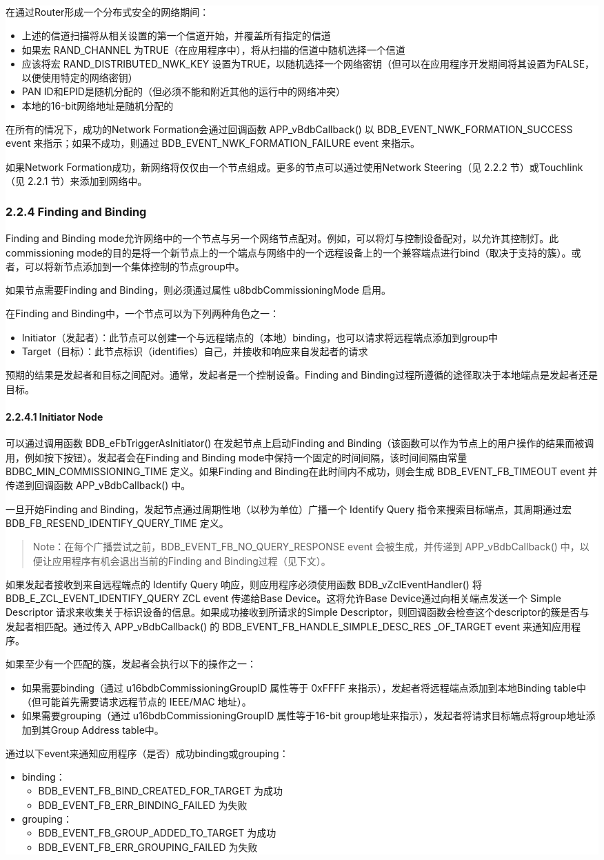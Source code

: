 在通过Router形成一个分布式安全的网络期间：
* 上述的信道扫描将从相关设置的第一个信道开始，并覆盖所有指定的信道
* 如果宏 RAND\_CHANNEL 为TRUE（在应用程序中），将从扫描的信道中随机选择一个信道
* 应该将宏 RAND\_DISTRIBUTED\_NWK\_KEY 设置为TRUE，以随机选择一个网络密钥（但可以在应用程序开发期间将其设置为FALSE，以便使用特定的网络密钥）
* PAN ID和EPID是随机分配的（但必须不能和附近其他的运行中的网络冲突）
* 本地的16-bit网络地址是随机分配的

在所有的情况下，成功的Network Formation会通过回调函数 APP\_vBdbCallback() 以 BDB\_EVENT\_NWK\_FORMATION\_SUCCESS event 来指示；如果不成功，则通过 BDB\_EVENT\_NWK\_FORMATION\_FAILURE event 来指示。

如果Network Formation成功，新网络将仅仅由一个节点组成。更多的节点可以通过使用Network Steering（见 2.2.2 节）或Touchlink（见 2.2.1 节）来添加到网络中。


### **2.2.4 Finding and Binding**

Finding and Binding mode允许网络中的一个节点与另一个网络节点配对。例如，可以将灯与控制设备配对，以允许其控制灯。此commissioning mode的目的是将一个新节点上的一个端点与网络中的一个远程设备上的一个兼容端点进行bind（取决于支持的簇）。或者，可以将新节点添加到一个集体控制的节点group中。

如果节点需要Finding and Binding，则必须通过属性 u8bdbCommissioningMode 启用。

在Finding and Binding中，一个节点可以为下列两种角色之一：
* Initiator（发起者）：此节点可以创建一个与远程端点的（本地）binding，也可以请求将远程端点添加到group中
* Target（目标）：此节点标识（identifies）自己，并接收和响应来自发起者的请求

预期的结果是发起者和目标之间配对。通常，发起者是一个控制设备。Finding and Binding过程所遵循的途径取决于本地端点是发起者还是目标。


#### **2.2.4.1 Initiator Node**

可以通过调用函数 BDB\_eFbTriggerAsInitiator() 在发起节点上启动Finding and Binding（该函数可以作为节点上的用户操作的结果而被调用，例如按下按钮）。发起者会在Finding and Binding mode中保持一个固定的时间间隔，该时间间隔由常量 BDBC\_MIN\_COMMISSIONING\_TIME 定义。如果Finding and Binding在此时间内不成功，则会生成 BDB\_EVENT\_FB\_TIMEOUT event 并传递到回调函数 APP\_vBdbCallback() 中。

一旦开始Finding and Binding，发起节点通过周期性地（以秒为单位）广播一个 Identify Query 指令来搜索目标端点，其周期通过宏 BDB\_FB\_RESEND\_IDENTIFY\_QUERY\_TIME 定义。

> Note：在每个广播尝试之前，BDB\_EVENT\_FB\_NO\_QUERY\_RESPONSE event 会被生成，并传递到 APP\_vBdbCallback() 中，以便让应用程序有机会退出当前的Finding and Binding过程（见下文）。

如果发起者接收到来自远程端点的 Identify Query 响应，则应用程序必须使用函数 BDB\_vZclEventHandler() 将 BDB\_E\_ZCL\_EVENT\_IDENTIFY\_QUERY ZCL event 传递给Base Device。这将允许Base Device通过向相关端点发送一个 Simple Descriptor 请求来收集关于标识设备的信息。如果成功接收到所请求的Simple Descriptor，则回调函数会检查这个descriptor的簇是否与发起者相匹配。通过传入 APP\_vBdbCallback() 的 BDB\_EVENT\_FB\_HANDLE\_SIMPLE\_DESC\_RES \_OF\_TARGET event 来通知应用程序。

如果至少有一个匹配的簇，发起者会执行以下的操作之一：
* 如果需要binding（通过 u16bdbCommissioningGroupID 属性等于 0xFFFF 来指示），发起者将远程端点添加到本地Binding table中（但可能首先需要请求远程节点的 IEEE/MAC 地址）。
* 如果需要grouping（通过 u16bdbCommissioningGroupID 属性等于16-bit group地址来指示），发起者将请求目标端点将group地址添加到其Group Address table中。

通过以下event来通知应用程序（是否）成功binding或grouping：
* binding：
    * BDB\_EVENT\_FB\_BIND\_CREATED\_FOR\_TARGET 为成功
    * BDB\_EVENT\_FB\_ERR\_BINDING\_FAILED 为失败
* grouping：
    * BDB\_EVENT\_FB\_GROUP\_ADDED\_TO\_TARGET 为成功
    * BDB\_EVENT\_FB\_ERR\_GROUPING\_FAILED 为失败
